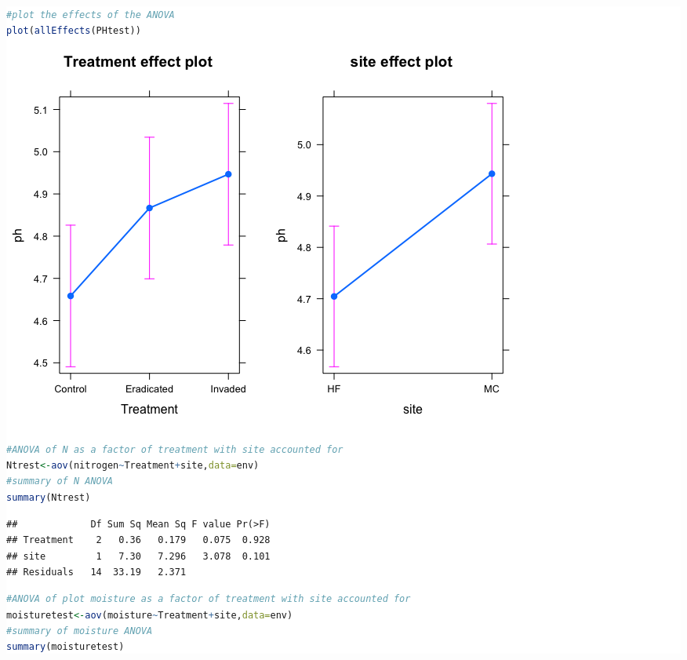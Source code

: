 ``` r
#plot the effects of the ANOVA
plot(allEffects(PHtest))
```

![](042818_results_files/figure-markdown_github/unnamed-chunk-1-8.png)

``` r
#ANOVA of N as a factor of treatment with site accounted for
Ntrest<-aov(nitrogen~Treatment+site,data=env)
#summary of N ANOVA
summary(Ntrest)
```

    ##             Df Sum Sq Mean Sq F value Pr(>F)
    ## Treatment    2   0.36   0.179   0.075  0.928
    ## site         1   7.30   7.296   3.078  0.101
    ## Residuals   14  33.19   2.371

``` r
#ANOVA of plot moisture as a factor of treatment with site accounted for
moisturetest<-aov(moisture~Treatment+site,data=env)
#summary of moisture ANOVA
summary(moisturetest)
```
